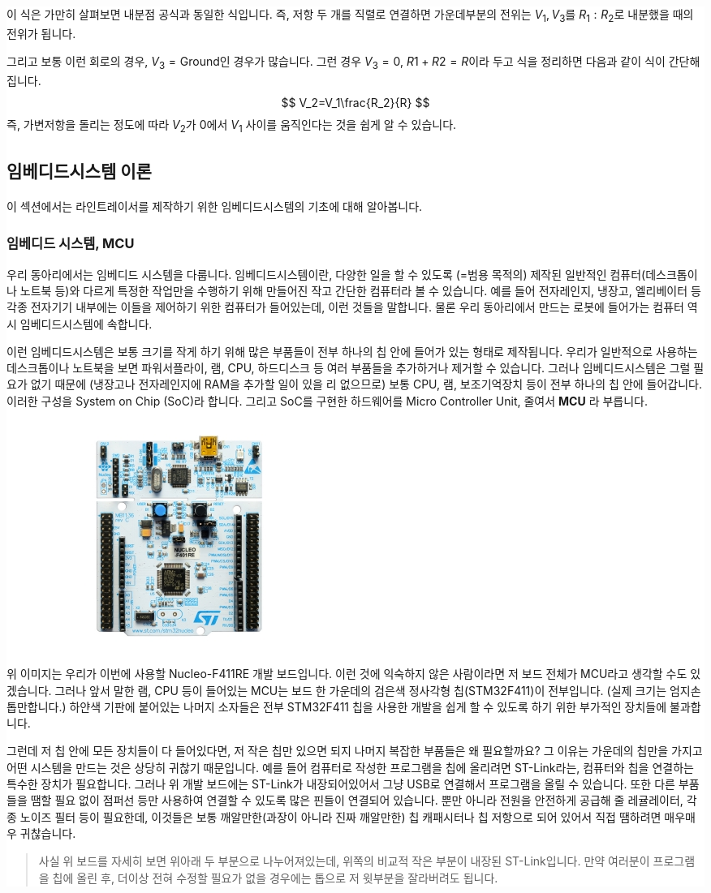  이 식은 가만히 살펴보면 내분점 공식과 동일한 식입니다. 즉, 저항 두 개를 직렬로 연결하면 가운데부분의 전위는 $V_1,V_3$를 $R_1:R_2$로 내분했을 때의 전위가 됩니다.

 그리고 보통 이런 회로의 경우, $V_3=\text{Ground}$인 경우가 많습니다. 그런 경우 $V_3=0$, $R1+R2=R$이라 두고 식을 정리하면 다음과 같이 식이 간단해집니다.
$$
V_2=V_1\frac{R_2}{R}
$$
즉, 가변저항을 돌리는 정도에 따라 $V_2$가 $0$에서 $V_1$ 사이를 움직인다는 것을 쉽게 알 수 있습니다.

## 임베디드시스템 이론

이 섹션에서는 라인트레이서를 제작하기 위한 임베디드시스템의 기초에 대해 알아봅니다.

### 임베디드 시스템, MCU

 우리 동아리에서는 임베디드 시스템을 다룹니다. 임베디드시스템이란, 다양한 일을 할 수 있도록 (=범용 목적의) 제작된 일반적인 컴퓨터(데스크톱이나 노트북 등)와 다르게 특정한 작업만을 수행하기 위해 만들어진 작고 간단한 컴퓨터라 볼 수 있습니다. 예를 들어 전자레인지, 냉장고, 엘리베이터 등 각종 전자기기 내부에는 이들을 제어하기 위한 컴퓨터가 들어있는데, 이런 것들을 말합니다. 물론 우리 동아리에서 만드는 로봇에 들어가는 컴퓨터 역시 임베디드시스템에 속합니다.

 이런 임베디드시스템은 보통 크기를 작게 하기 위해 많은 부품들이 전부 하나의 칩 안에 들어가 있는 형태로 제작됩니다. 우리가 일반적으로 사용하는 데스크톱이나 노트북을 보면 파워서플라이, 램, CPU, 하드디스크 등 여러 부품들을 추가하거나 제거할 수 있습니다. 그러나 임베디드시스템은 그럴 필요가 없기 때문에 (냉장고나 전자레인지에 RAM을 추가할 일이 있을 리 없으므로) 보통 CPU, 램, 보조기억장치 등이 전부 하나의 칩 안에 들어갑니다. 이러한 구성을 System on Chip (SoC)라 합니다. 그리고 SoC를 구현한 하드웨어를 Micro Controller Unit, 줄여서 **MCU** 라 부릅니다.

 ![NUCLEO-F411RE - STM32 Nucleo-64 development board with STM32F411RE MCU,  supports Arduino and ST morpho connectivity - STMicroelectronics](imgs/image.PF260320.en.feature-description-include-personalized-no-cpn-medium.jpg)

 위 이미지는 우리가 이번에 사용할 Nucleo-F411RE 개발 보드입니다. 이런 것에 익숙하지 않은 사람이라면 저 보드 전체가 MCU라고 생각할 수도 있겠습니다. 그러나 앞서 말한 램, CPU 등이 들어있는 MCU는 보드 한 가운데의 검은색 정사각형 칩(STM32F411)이 전부입니다. (실제 크기는 엄지손톱만합니다.) 하얀색 기판에 붙어있는 나머지 소자들은 전부 STM32F411 칩을 사용한 개발을 쉽게 할 수 있도록 하기 위한 부가적인 장치들에 불과합니다.

 그런데 저 칩 안에 모든 장치들이 다 들어있다면, 저 작은 칩만 있으면 되지 나머지 복잡한 부품들은 왜 필요할까요? 그 이유는 가운데의 칩만을 가지고 어떤 시스템을 만드는 것은 상당히 귀찮기 때문입니다. 예를 들어 컴퓨터로 작성한 프로그램을 칩에 올리려면 ST-Link라는, 컴퓨터와 칩을 연결하는 특수한 장치가 필요합니다. 그러나 위 개발 보드에는 ST-Link가 내장되어있어서 그냥 USB로 연결해서 프로그램을 올릴 수 있습니다. 또한 다른 부품들을 땜할 필요 없이 점퍼선 등만 사용하여 연결할 수 있도록 많은 핀들이 연결되어 있습니다. 뿐만 아니라 전원을 안전하게 공급해 줄 레귤레이터, 각종 노이즈 필터 등이 필요한데, 이것들은 보통 깨알만한(과장이 아니라 진짜 깨알만한) 칩 캐패시터나 칩 저항으로 되어 있어서 직접 땜하려면 매우매우 귀찮습니다.

>  사실 위 보드를 자세히 보면 위아래 두 부분으로 나누어져있는데, 위쪽의 비교적 작은 부분이 내장된 ST-Link입니다. 만약 여러분이 프로그램을 칩에 올린 후, 더이상 전혀 수정할 필요가 없을 경우에는 톱으로 저 윗부분을 잘라버려도 됩니다.
